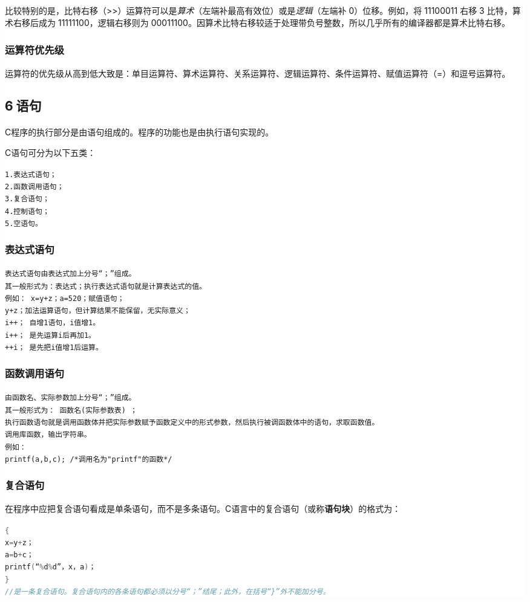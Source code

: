 比较特别的是，比特右移（>>）运算符可以是*算术*（左端补最高有效位）或是*逻辑*（左端补 0）位移。例如，将 11100011 右移 3 比特，算术右移后成为 11111100，逻辑右移则为 00011100。因算术比特右移较适于处理带负号整数，所以几乎所有的编译器都是算术比特右移。

### 运算符优先级

运算符的优先级从高到低大致是：单目运算符、算术运算符、关系运算符、逻辑运算符、条件运算符、赋值运算符（=）和逗号运算符。



## 6 语句

C程序的执行部分是由语句组成的。程序的功能也是由执行语句实现的。

C语句可分为以下五类：
```
1.表达式语句；
2.函数调用语句；
3.复合语句；
4.控制语句；
5.空语句。
```
### 表达式语句

```
表达式语句由表达式加上分号“；”组成。
其一般形式为：表达式；执行表达式语句就是计算表达式的值。
例如： x=y+z；a=520；赋值语句；
y+z；加法运算语句，但计算结果不能保留，无实际意义；
i++； 自增1语句，i值增1。
i++； 是先运算i后再加1。
++i； 是先把i值增1后运算。
```

### 函数调用语句

```
由函数名、实际参数加上分号“；”组成。
其一般形式为： 函数名(实际参数表) ；
执行函数语句就是调用函数体并把实际参数赋予函数定义中的形式参数，然后执行被调函数体中的语句，求取函数值。
调用库函数，输出字符串。
例如：
printf(a,b,c); /*调用名为"printf"的函数*/
```

### 复合语句

在程序中应把复合语句看成是单条语句，而不是多条语句。C语言中的复合语句（或称**语句块**）的格式为：

```c
{
x=y+z；
a=b+c；
printf(“%d%d”，x，a)；
}
//是一条复合语句。复合语句内的各条语句都必须以分号“；”结尾；此外，在括号“}”外不能加分号。
```
